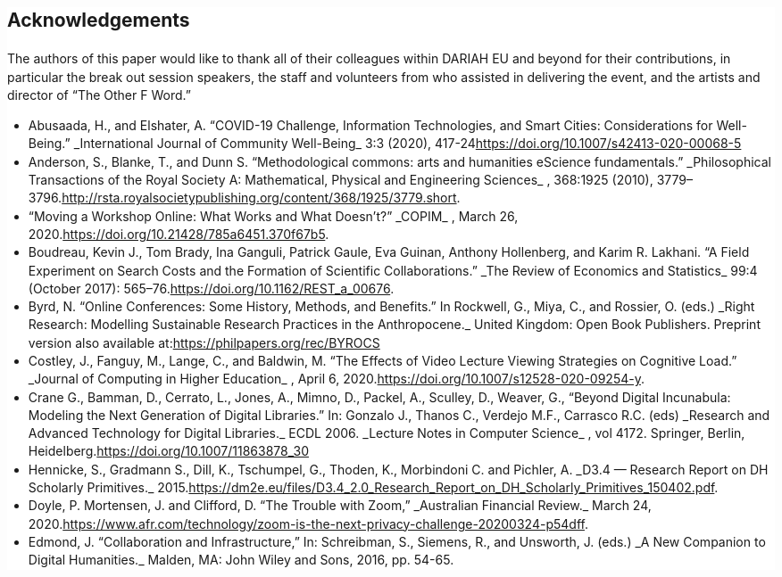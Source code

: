 




## Acknowledgements

The authors of this paper would like to thank all of their colleagues within DARIAH EU and beyond for their contributions, in particular the break out session speakers, the staff and volunteers from who assisted in delivering the event, and the artists and director of “The Other F Word.” 



[^1]: For sustainability reasons, the VX team decided to guarantee the availability of this website for 2 years after the event. Furthermore, an archived version of it is available at the Internet Archive:[https://web.archive.org/web/20210228115702/https://www.virtualexchange.dariah.eu/](https://web.archive.org/web/20210228115702/https://www.virtualexchange.dariah.eu/).
[^2]: Available at:[https://open.spotify.com/playlist/2NY1Niw6CNmcBWYCMGkBGP?si=ba00cf7dbaff48ce](https://open.spotify.com/playlist/2NY1Niw6CNmcBWYCMGkBGP?si=ba00cf7dbaff48ce)
[^3]: There is one exception where a participant expressed afterward that their contribution was in response to an earlier contributor, but this was not readily apparent to any other participant during the reflection.## Bibliography

<ul>
<li id="abusaada_elshater2020">Abusaada, H., and Elshater, A. “COVID-19 Challenge, Information Technologies, and Smart Cities: Considerations for Well-Being.”  _International Journal of Community Well-Being_ 3:3 (2020), 417-24<a href="https://doi.org/10.1007/s42413-020-00068-5">https://doi.org/10.1007/s42413-020-00068-5</a>
</li>
<li id="anderson2010">Anderson, S., Blanke, T., and Dunn S. “Methodological commons: arts and humanities eScience fundamentals.”  _Philosophical Transactions of the Royal Society A: Mathematical, Physical and Engineering Sciences_ , 368:1925 (2010), 3779–3796.<a href="http://rsta.royalsocietypublishing.org/content/368/1925/3779.short">http://rsta.royalsocietypublishing.org/content/368/1925/3779.short</a>.
</li>
<li id="barnes2020"> “Moving a Workshop Online: What Works and What Doesn’t?”  _COPIM_ , March 26, 2020.<a href="https://doi.org/10.21428/785a6451.370f67b5">https://doi.org/10.21428/785a6451.370f67b5</a>.
</li>
<li id="boudreau2017">Boudreau, Kevin J., Tom Brady, Ina Ganguli, Patrick Gaule, Eva Guinan, Anthony Hollenberg, and Karim R. Lakhani. “A Field Experiment on Search Costs and the Formation of Scientific Collaborations.”  _The Review of Economics and Statistics_ 99:4 (October 2017): 565–76.<a href="https://doi.org/10.1162/REST_a_00676">https://doi.org/10.1162/REST_a_00676</a>.
</li>
<li id="byrdforthcoming">Byrd, N. “Online Conferences: Some History, Methods, and Benefits.” In Rockwell, G., Miya, C., and Rossier, O. (eds.) _Right Research: Modelling Sustainable Research Practices in the Anthropocene._ United Kingdom: Open Book Publishers. Preprint version also available at:<a href="https://philpapers.org/rec/BYROCS">https://philpapers.org/rec/BYROCS</a>
</li>
<li id="costley2020">Costley, J., Fanguy, M., Lange, C., and Baldwin, M. “The Effects of Video Lecture Viewing Strategies on Cognitive Load.”  _Journal of Computing in Higher Education_ , April 6, 2020.<a href="https://doi.org/10.1007/s12528-020-09254-y">https://doi.org/10.1007/s12528-020-09254-y</a>.
</li>
<li id="crane2006">Crane G., Bamman, D., Cerrato, L., Jones, A., Mimno, D., Packel, A., Sculley, D., Weaver, G., “Beyond Digital Incunabula: Modeling the Next Generation of Digital Libraries.” In: Gonzalo J., Thanos C., Verdejo M.F., Carrasco R.C. (eds) _Research and Advanced Technology for Digital Libraries._ ECDL 2006. _Lecture Notes in Computer Science_ , vol 4172. Springer, Berlin, Heidelberg.<a href="https://doi.org/10.1007/11863878_30">https://doi.org/10.1007/11863878_30</a>
</li>
<li id="DM2E2015">Hennicke, S., Gradmann S., Dill, K., Tschumpel, G., Thoden, K., Morbindoni C. and Pichler, A. _D3.4 — Research Report on DH Scholarly Primitives._ 2015.<a href="https://dm2e.eu/files/D3.4_2.0_Research_Report_on_DH_Scholarly_Primitives_150402.pdf">https://dm2e.eu/files/D3.4_2.0_Research_Report_on_DH_Scholarly_Primitives_150402.pdf</a>.
</li>
<li id="doyle2020">Doyle, P. Mortensen, J. and Clifford, D. “The Trouble with Zoom,”  _Australian Financial Review._ March 24, 2020.<a href="https://www.afr.com/technology/zoom-is-the-next-privacy-challenge-20200324-p54dff">https://www.afr.com/technology/zoom-is-the-next-privacy-challenge-20200324-p54dff</a>.
</li>
<li id="edmond2016">Edmond, J. “Collaboration and Infrastructure,” In: Schreibman, S., Siemens, R., and Unsworth, J. (eds.) _A New Companion to Digital Humanities._ Malden, MA: John Wiley and Sons, 2016, pp. 54-65.
</li>